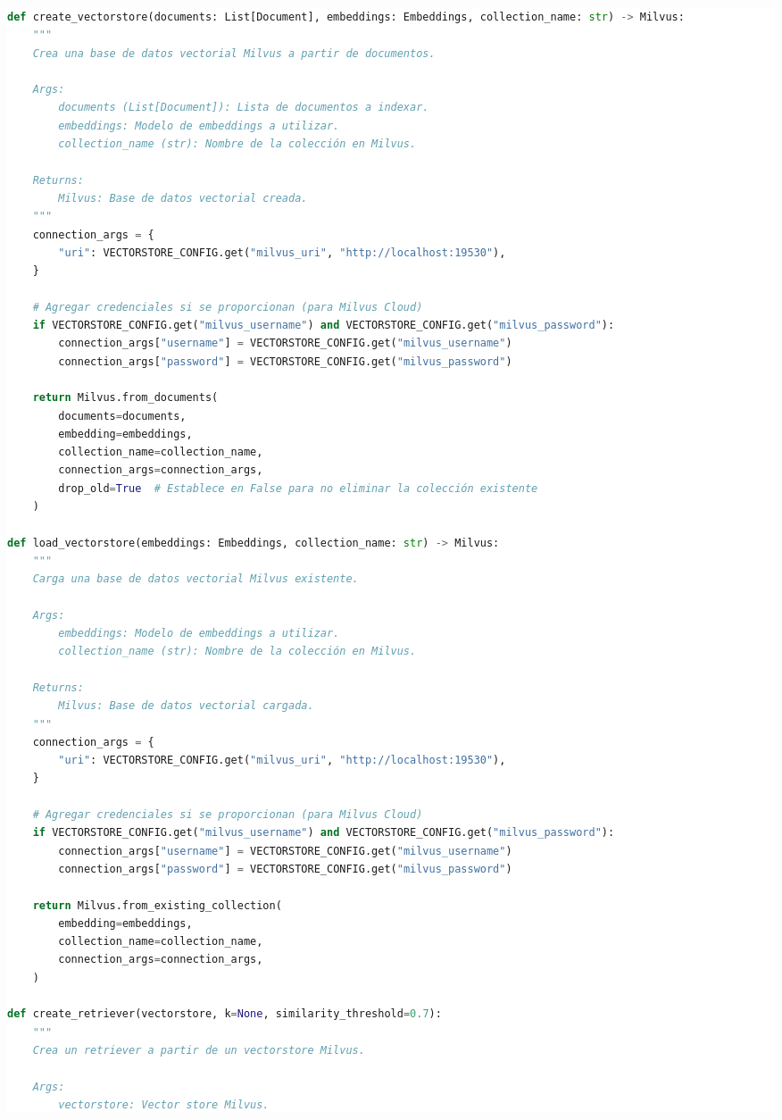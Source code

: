 ```python
def create_vectorstore(documents: List[Document], embeddings: Embeddings, collection_name: str) -> Milvus:
    """
    Crea una base de datos vectorial Milvus a partir de documentos.
    
    Args:
        documents (List[Document]): Lista de documentos a indexar.
        embeddings: Modelo de embeddings a utilizar.
        collection_name (str): Nombre de la colección en Milvus.
        
    Returns:
        Milvus: Base de datos vectorial creada.
    """
    connection_args = {
        "uri": VECTORSTORE_CONFIG.get("milvus_uri", "http://localhost:19530"),
    }
    
    # Agregar credenciales si se proporcionan (para Milvus Cloud)
    if VECTORSTORE_CONFIG.get("milvus_username") and VECTORSTORE_CONFIG.get("milvus_password"):
        connection_args["username"] = VECTORSTORE_CONFIG.get("milvus_username")
        connection_args["password"] = VECTORSTORE_CONFIG.get("milvus_password")
    
    return Milvus.from_documents(
        documents=documents,
        embedding=embeddings,
        collection_name=collection_name,
        connection_args=connection_args,
        drop_old=True  # Establece en False para no eliminar la colección existente
    )

def load_vectorstore(embeddings: Embeddings, collection_name: str) -> Milvus:
    """
    Carga una base de datos vectorial Milvus existente.
    
    Args:
        embeddings: Modelo de embeddings a utilizar.
        collection_name (str): Nombre de la colección en Milvus.
        
    Returns:
        Milvus: Base de datos vectorial cargada.
    """
    connection_args = {
        "uri": VECTORSTORE_CONFIG.get("milvus_uri", "http://localhost:19530"),
    }
    
    # Agregar credenciales si se proporcionan (para Milvus Cloud)
    if VECTORSTORE_CONFIG.get("milvus_username") and VECTORSTORE_CONFIG.get("milvus_password"):
        connection_args["username"] = VECTORSTORE_CONFIG.get("milvus_username")
        connection_args["password"] = VECTORSTORE_CONFIG.get("milvus_password")
    
    return Milvus.from_existing_collection(
        embedding=embeddings,
        collection_name=collection_name,
        connection_args=connection_args,
    )

def create_retriever(vectorstore, k=None, similarity_threshold=0.7):
    """
    Crea un retriever a partir de un vectorstore Milvus.
    
    Args:
        vectorstore: Vector store Milvus.
```